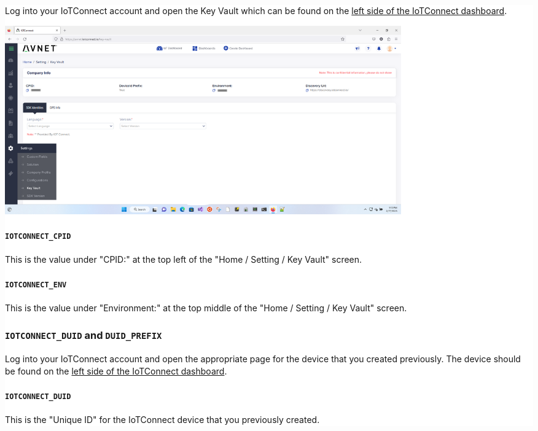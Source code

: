 Log into your IoTConnect account and open the Key Vault which can be found on
the [left side of the IoTConnect
dashboard](https://avnet.iotconnect.io/key-vault).

<img style="width:75%; height:auto" src="./assets/quickstart/VirtualBox_WinDev2301Eval_17_02_2023_13_15_37.png"/>

#### `IOTCONNECT_CPID`

This is the value under "CPID:" at the top left of the "Home / Setting / Key
Vault" screen.

#### `IOTCONNECT_ENV`

This is the value under "Environment:" at the top middle of the "Home / Setting
/ Key Vault" screen.

### `IOTCONNECT_DUID` and `DUID_PREFIX`

Log into your IoTConnect account and open the appropriate page for the device
that you created previously.  The device should be found on the [left side of
the IoTConnect dashboard](https://avnet.iotconnect.io/device/1).

#### `IOTCONNECT_DUID`

This is the "Unique ID" for the IoTConnect device that you previously created.
